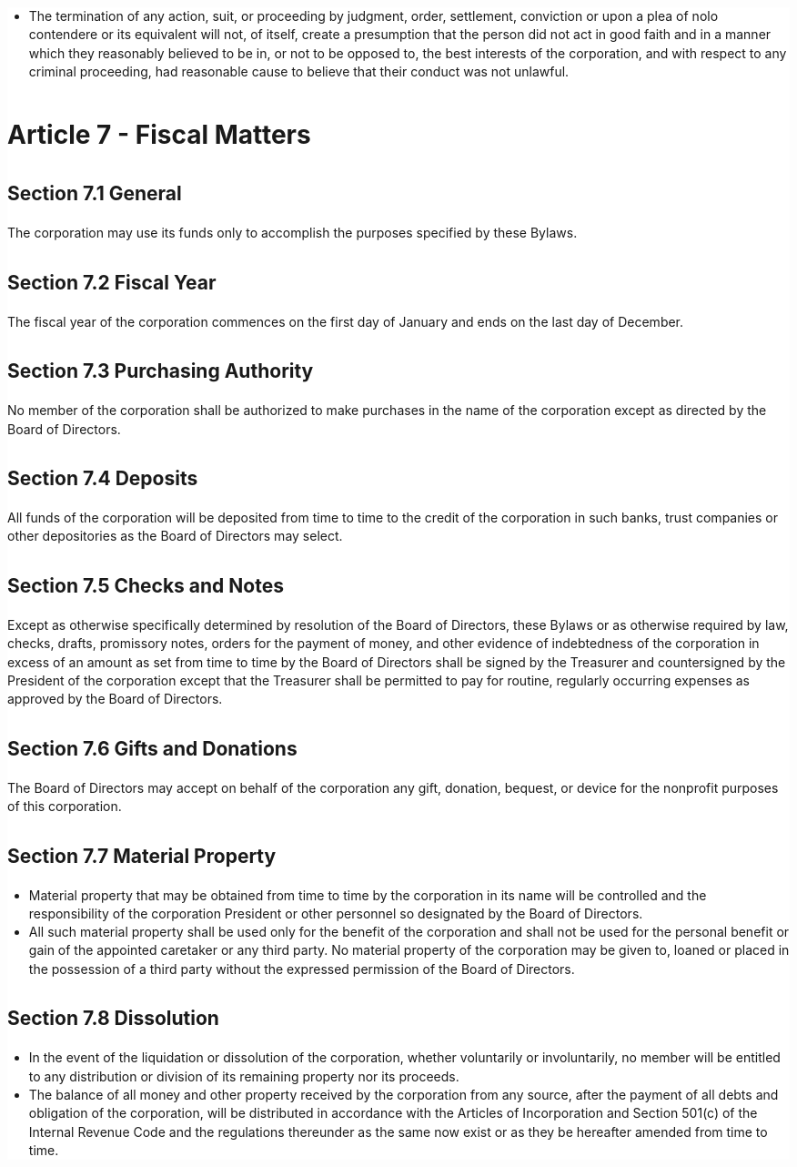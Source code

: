 - The termination of any action, suit, or proceeding by judgment, order, settlement, conviction or upon a plea of nolo contendere or its equivalent will not, of itself, create a presumption that the person did not act in good faith and in a manner which they reasonably believed to be in, or not to be opposed to, the best interests of the corporation, and with respect to any criminal proceeding, had reasonable cause to believe that their conduct was not unlawful.

# Article 7 - Fiscal Matters 

## Section 7.1 General
The corporation may use its funds only to accomplish the purposes specified by these Bylaws.

## Section 7.2 Fiscal Year
The fiscal year of the corporation commences on the first day of January and ends on the last day of December.

## Section 7.3 Purchasing Authority
No member of the corporation shall be authorized to make purchases in the name of the corporation except as directed by the Board of Directors.

## Section 7.4 Deposits
All funds of the corporation will be deposited from time to time to the credit of the corporation in such banks, trust companies or other depositories as the Board of Directors may select.

## Section 7.5 Checks and Notes
Except as otherwise specifically determined by resolution of the Board of Directors, these Bylaws or as otherwise required by law, checks, drafts, promissory notes, orders for the payment of money, and other evidence of indebtedness of the corporation in excess of an amount as set from time to time by the Board of Directors shall be signed by the Treasurer and countersigned by the President of the corporation except that the Treasurer shall be permitted to pay for routine, regularly occurring expenses as approved by the Board of Directors.

## Section 7.6 Gifts and Donations
The Board of Directors may accept on behalf of the corporation any gift, donation, bequest, or device for the nonprofit purposes of this corporation.

## Section 7.7 Material Property
- Material property that may be obtained from time to time by the corporation in its name will be controlled and the responsibility of the corporation President or other personnel so designated by the Board of Directors. 
- All such material property shall be used only for the benefit of the corporation and shall not be used for the personal benefit or gain of the appointed caretaker or any third party. No material property of the corporation may be given to, loaned or placed in the possession of a third party without the expressed permission of the Board of Directors.

## Section 7.8 Dissolution
- In the event of the liquidation or dissolution of the corporation, whether voluntarily or involuntarily, no member will be entitled to any distribution or division of its remaining property nor its proceeds. 
- The balance of all money and other property received by the corporation from any source, after the payment of all debts and obligation of the corporation, will be distributed in accordance with the Articles of Incorporation and Section 501(c) of the Internal Revenue Code and the regulations thereunder as the same now exist or as they be hereafter amended from time to time.
